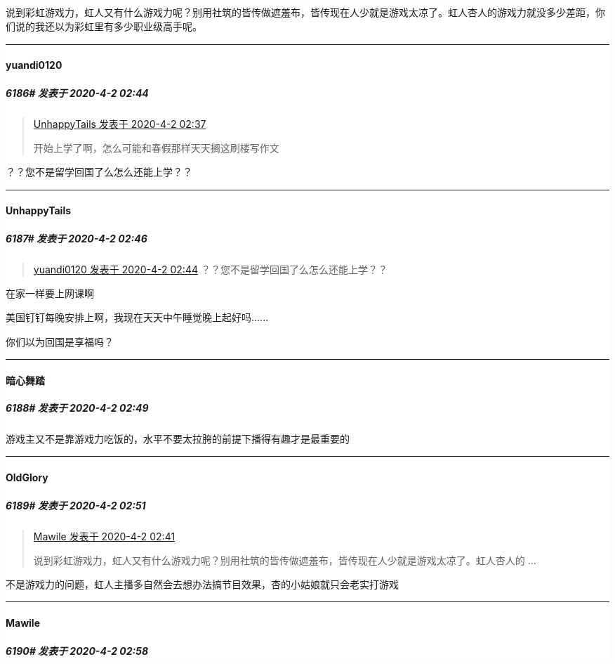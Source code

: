 说到彩虹游戏力，虹人又有什么游戏力呢？别用社筑的皆传做遮羞布，皆传现在人少就是游戏太凉了。虹人杏人的游戏力就没多少差距，你们说的我还以为彩虹里有多少职业级高手呢。


-----

####  yuandi0120  
##### 6186#       发表于 2020-4-2 02:44


<blockquote><a href="httphttps://bbs.saraba1st.com/2b/forum.php?mod=redirect&amp;goto=findpost&amp;pid=46950455&amp;ptid=1920426" target="_blank">UnhappyTails 发表于 2020-4-2 02:37</a>

开始上学了啊，怎么可能和春假那样天天搁这刷楼写作文</blockquote>
？？您不是留学回国了么怎么还能上学？？


-----

####  UnhappyTails  
##### 6187#       发表于 2020-4-2 02:46


<blockquote><a href="httphttps://bbs.saraba1st.com/2b/forum.php?mod=redirect&amp;goto=findpost&amp;pid=46950475&amp;ptid=1920426" target="_blank">yuandi0120 发表于 2020-4-2 02:44</a>
？？您不是留学回国了么怎么还能上学？？</blockquote>
在家一样要上网课啊

美国钉钉每晚安排上啊，我现在天天中午睡觉晚上起好吗......

你们以为回国是享福吗？


-----

####  暗心舞踏  
##### 6188#       发表于 2020-4-2 02:49


游戏主又不是靠游戏力吃饭的，水平不要太拉胯的前提下播得有趣才是最重要的


-----

####  OldGlory  
##### 6189#       发表于 2020-4-2 02:51


<blockquote><a href="httphttps://bbs.saraba1st.com/2b/forum.php?mod=redirect&amp;goto=findpost&amp;pid=46950466&amp;ptid=1920426" target="_blank">Mawile 发表于 2020-4-2 02:41</a>

说到彩虹游戏力，虹人又有什么游戏力呢？别用社筑的皆传做遮羞布，皆传现在人少就是游戏太凉了。虹人杏人的 ...</blockquote>
不是游戏力的问题，虹人主播多自然会去想办法搞节目效果，杏的小姑娘就只会老实打游戏


-----

####  Mawile  
##### 6190#       发表于 2020-4-2 02:58

